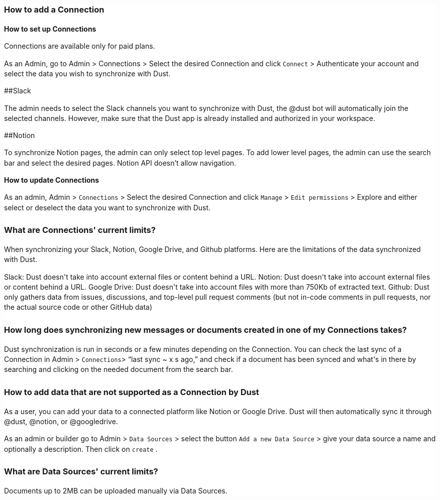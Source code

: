 ### How to add a Connection

**How to set up Connections**

Connections are available only for paid plans.

As an Admin, go to ️Admin > Connections > Select the desired Connection and click `Connect` > Authenticate your account and select the data you wish to synchronize with Dust.

##Slack

The admin needs to select the Slack channels you want to synchronize with Dust, the @dust bot will automatically join the selected channels. However, make sure that the Dust app is already installed and authorized in your workspace.

##Notion

To synchronize Notion pages, the admin can only select top level pages. To add lower level pages, the admin can use the search bar and select the desired pages. Notion API doesn’t allow navigation.

**How to update Connections**

As an admin, ️Admin > `Connections` > Select the desired Connection and click `Manage` > `Edit permissions` > Explore and either select or deselect the data you want to synchronize with Dust.

### What are Connections' current limits?

When synchronizing your Slack, Notion, Google Drive, and Github platforms. Here are the limitations of the data synchronized with Dust.

Slack: Dust doesn't take into account external files or content behind a URL.
Notion: Dust doesn't take into account external files or content behind a URL.
Google Drive: Dust doesn't take into account files with more than 750Kb of extracted text.
Github: Dust only gathers data from issues, discussions, and top-level pull request comments (but not in-code comments in pull requests, nor the actual source code or other GitHub data)

### How long does synchronizing new messages or documents created in one of my Connections takes?

Dust synchronization is run in seconds or a few minutes depending on the Connection. You can check the last sync of a Connection in ️Admin > `Connections`> “last sync ~ x s ago,” and check if a document has been synced and what's in there by searching and clicking on the needed document from the search bar.

### How to add data that are not supported as a Connection by Dust

As a user, you can add your data to a connected platform like Notion or Google Drive. Dust will then automatically sync it through @dust, @notion, or @googledrive.

As an admin or builder go to ️Admin > `Data Sources` > select the button `Add a new Data Source` > give your data source a name and optionally a description. Then click on `create` .

### What are Data Sources' current limits?

Documents up to 2MB can be uploaded manually via Data Sources.
